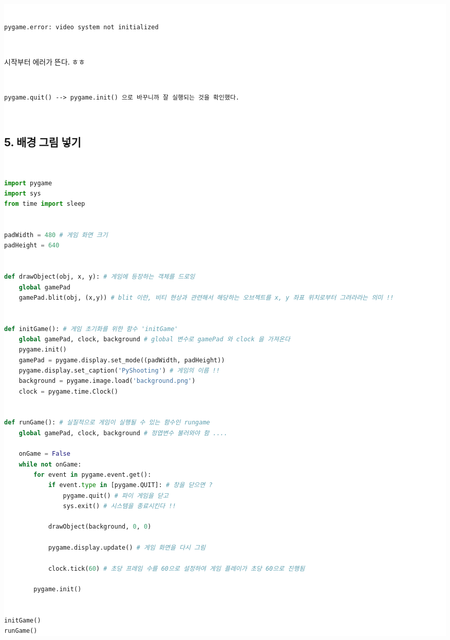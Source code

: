 ```py
```

<br>

```
pygame.error: video system not initialized
```

<br>

시작부터 에러가 뜬다. ㅎㅎ

<br>

`pygame.quit() --> pygame.init() 으로 바꾸니까 잘 실행되는 것을 확인했다.`

<br>

## 5. 배경 그림 넣기

<br>

```py
import pygame
import sys
from time import sleep


padWidth = 480 # 게임 화면 크기 
padHeight = 640 


def drawObject(obj, x, y): # 게임에 등장하는 객체를 드로잉
    global gamePad
    gamePad.blit(obj, (x,y)) # blit 이란, 비티 현상과 관련해서 해당하는 오브젝트를 x, y 좌표 위치로부터 그려라라는 의미 !!


def initGame(): # 게임 초기화를 위한 함수 'initGame'
    global gamePad, clock, background # global 변수로 gamePad 와 clock 을 가져온다
    pygame.init()
    gamePad = pygame.display.set_mode((padWidth, padHeight))
    pygame.display.set_caption('PyShooting') # 게임의 이름 !!
    background = pygame.image.load('background.png')
    clock = pygame.time.Clock()


def runGame(): # 실질적으로 게임이 실행될 수 있는 함수인 rungame
    global gamePad, clock, background # 정엽변수 불러와야 함 ....

    onGame = False
    while not onGame:
        for event in pygame.event.get():
            if event.type in [pygame.QUIT]: # 창을 닫으면 ?
                pygame.quit() # 파이 게임을 닫고 
                sys.exit() # 시스템을 종료시킨다 !!

            drawObject(background, 0, 0)

            pygame.display.update() # 게임 화면을 다시 그림

            clock.tick(60) # 초당 프레임 수를 60으로 설정하여 게임 플레이가 초당 60으로 진행됨

        pygame.init()


initGame()
runGame()
```
